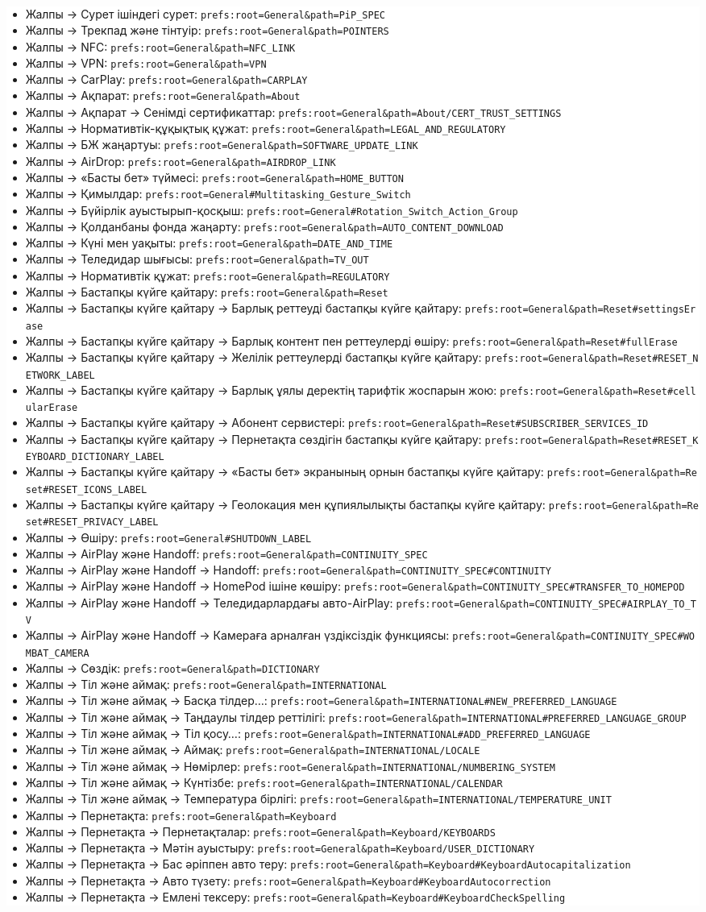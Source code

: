 - Жалпы → Сурет ішіндегі сурет: `prefs:root=General&path=PiP_SPEC`
- Жалпы → Трекпад және тінтуір: `prefs:root=General&path=POINTERS`
- Жалпы → NFC: `prefs:root=General&path=NFC_LINK`
- Жалпы → VPN: `prefs:root=General&path=VPN`
- Жалпы → CarPlay: `prefs:root=General&path=CARPLAY`
- Жалпы → Ақпарат: `prefs:root=General&path=About`
- Жалпы → Ақпарат → Сенімді сертификаттар: `prefs:root=General&path=About/CERT_TRUST_SETTINGS`
- Жалпы → Нормативтік-құқықтық құжат: `prefs:root=General&path=LEGAL_AND_REGULATORY`
- Жалпы → БЖ жаңартуы: `prefs:root=General&path=SOFTWARE_UPDATE_LINK`
- Жалпы → AirDrop: `prefs:root=General&path=AIRDROP_LINK`
- Жалпы → «Басты бет» түймесі: `prefs:root=General&path=HOME_BUTTON`
- Жалпы → Қимылдар: `prefs:root=General#Multitasking_Gesture_Switch`
- Жалпы → Бүйірлік ауыстырып-қосқыш: `prefs:root=General#Rotation_Switch_Action_Group`
- Жалпы → Қолданбаны фонда жаңарту: `prefs:root=General&path=AUTO_CONTENT_DOWNLOAD`
- Жалпы → Күні мен уақыты: `prefs:root=General&path=DATE_AND_TIME`
- Жалпы → Теледидар шығысы: `prefs:root=General&path=TV_OUT`
- Жалпы → Нормативтік құжат: `prefs:root=General&path=REGULATORY`
- Жалпы → Бастапқы күйге қайтару: `prefs:root=General&path=Reset`
- Жалпы → Бастапқы күйге қайтару → Барлық реттеуді бастапқы күйге қайтару: `prefs:root=General&path=Reset#settingsErase`
- Жалпы → Бастапқы күйге қайтару → Барлық контент пен реттеулерді өшіру: `prefs:root=General&path=Reset#fullErase`
- Жалпы → Бастапқы күйге қайтару → Желілік реттеулерді бастапқы күйге қайтару: `prefs:root=General&path=Reset#RESET_NETWORK_LABEL`
- Жалпы → Бастапқы күйге қайтару → Барлық ұялы деректің тарифтік жоспарын жою: `prefs:root=General&path=Reset#cellularErase`
- Жалпы → Бастапқы күйге қайтару → Абонент сервистері: `prefs:root=General&path=Reset#SUBSCRIBER_SERVICES_ID`
- Жалпы → Бастапқы күйге қайтару → Пернетақта сөздігін бастапқы күйге қайтару: `prefs:root=General&path=Reset#RESET_KEYBOARD_DICTIONARY_LABEL`
- Жалпы → Бастапқы күйге қайтару → «Басты бет» экранының орнын бастапқы күйге қайтару: `prefs:root=General&path=Reset#RESET_ICONS_LABEL`
- Жалпы → Бастапқы күйге қайтару → Геолокация мен құпиялылықты бастапқы күйге қайтару: `prefs:root=General&path=Reset#RESET_PRIVACY_LABEL`
- Жалпы → Өшіру: `prefs:root=General#SHUTDOWN_LABEL`
- Жалпы → AirPlay және Handoff: `prefs:root=General&path=CONTINUITY_SPEC`
- Жалпы → AirPlay және Handoff → Handoff: `prefs:root=General&path=CONTINUITY_SPEC#CONTINUITY`
- Жалпы → AirPlay және Handoff → HomePod ішіне көшіру: `prefs:root=General&path=CONTINUITY_SPEC#TRANSFER_TO_HOMEPOD`
- Жалпы → AirPlay және Handoff → Теледидарлардағы авто-AirPlay: `prefs:root=General&path=CONTINUITY_SPEC#AIRPLAY_TO_TV`
- Жалпы → AirPlay және Handoff → Камераға арналған үздіксіздік функциясы: `prefs:root=General&path=CONTINUITY_SPEC#WOMBAT_CAMERA`
- Жалпы → Сөздік: `prefs:root=General&path=DICTIONARY`
- Жалпы → Тіл және аймақ: `prefs:root=General&path=INTERNATIONAL`
- Жалпы → Тіл және аймақ → Басқа тілдер…: `prefs:root=General&path=INTERNATIONAL#NEW_PREFERRED_LANGUAGE`
- Жалпы → Тіл және аймақ → Таңдаулы тілдер реттілігі: `prefs:root=General&path=INTERNATIONAL#PREFERRED_LANGUAGE_GROUP`
- Жалпы → Тіл және аймақ → Тіл қосу…: `prefs:root=General&path=INTERNATIONAL#ADD_PREFERRED_LANGUAGE`
- Жалпы → Тіл және аймақ → Аймақ: `prefs:root=General&path=INTERNATIONAL/LOCALE`
- Жалпы → Тіл және аймақ → Нөмірлер: `prefs:root=General&path=INTERNATIONAL/NUMBERING_SYSTEM`
- Жалпы → Тіл және аймақ → Күнтізбе: `prefs:root=General&path=INTERNATIONAL/CALENDAR`
- Жалпы → Тіл және аймақ → Температура бірлігі: `prefs:root=General&path=INTERNATIONAL/TEMPERATURE_UNIT`
- Жалпы → Пернетақта: `prefs:root=General&path=Keyboard`
- Жалпы → Пернетақта → Пернетақталар: `prefs:root=General&path=Keyboard/KEYBOARDS`
- Жалпы → Пернетақта → Мәтін ауыстыру: `prefs:root=General&path=Keyboard/USER_DICTIONARY`
- Жалпы → Пернетақта → Бас әріппен авто теру: `prefs:root=General&path=Keyboard#KeyboardAutocapitalization`
- Жалпы → Пернетақта → Авто түзету: `prefs:root=General&path=Keyboard#KeyboardAutocorrection`
- Жалпы → Пернетақта → Емлені тексеру: `prefs:root=General&path=Keyboard#KeyboardCheckSpelling`